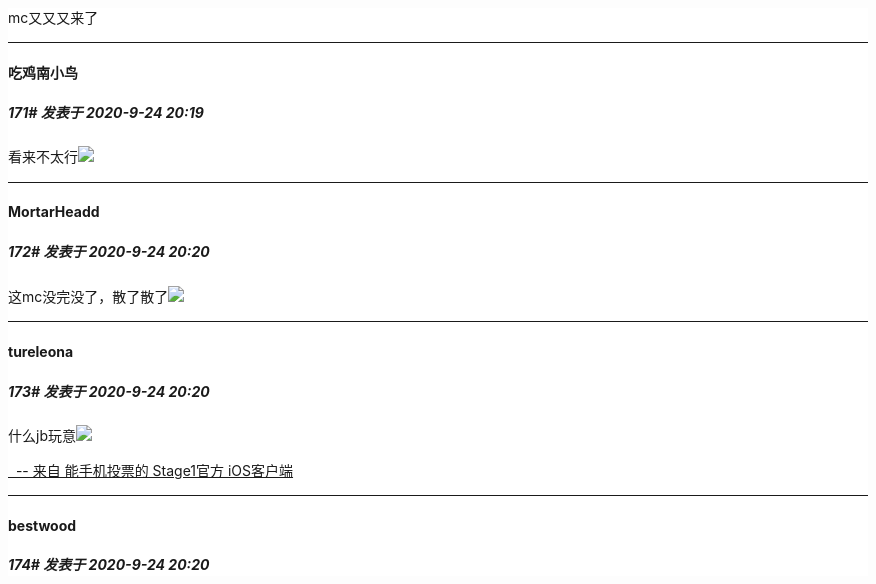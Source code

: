 


mc又又又来了







-----

####  吃鸡南小鸟  
##### 171#       发表于 2020-9-24 20:19




看来不太行<img src="https://static.saraba1st.com/image/smiley/face2017/037.png" referrerpolicy="no-referrer">







-----

####  MortarHeadd  
##### 172#       发表于 2020-9-24 20:20




这mc没完没了，散了散了<img src="https://static.saraba1st.com/image/smiley/face2017/018.png" referrerpolicy="no-referrer">







-----

####  tureleona  
##### 173#       发表于 2020-9-24 20:20




什么jb玩意<img src="https://static.saraba1st.com/image/smiley/face2017/125.png" referrerpolicy="no-referrer">

[  -- 来自 能手机投票的 Stage1官方 iOS客户端](https://itunes.apple.com/fi/app/saraba1st/id1221237470?mt=8)







-----

####  bestwood  
##### 174#       发表于 2020-9-24 20:20




